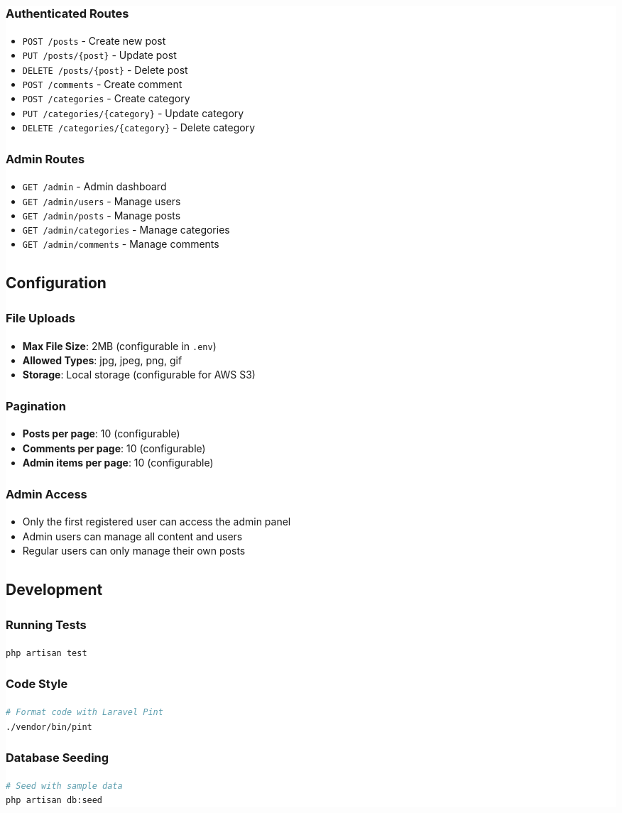 ### Authenticated Routes
- `POST /posts` - Create new post
- `PUT /posts/{post}` - Update post
- `DELETE /posts/{post}` - Delete post
- `POST /comments` - Create comment
- `POST /categories` - Create category
- `PUT /categories/{category}` - Update category
- `DELETE /categories/{category}` - Delete category

### Admin Routes
- `GET /admin` - Admin dashboard
- `GET /admin/users` - Manage users
- `GET /admin/posts` - Manage posts
- `GET /admin/categories` - Manage categories
- `GET /admin/comments` - Manage comments

## Configuration

### File Uploads
- **Max File Size**: 2MB (configurable in `.env`)
- **Allowed Types**: jpg, jpeg, png, gif
- **Storage**: Local storage (configurable for AWS S3)

### Pagination
- **Posts per page**: 10 (configurable)
- **Comments per page**: 10 (configurable)
- **Admin items per page**: 10 (configurable)

### Admin Access
- Only the first registered user can access the admin panel
- Admin users can manage all content and users
- Regular users can only manage their own posts

## Development

### Running Tests
```bash
php artisan test
```

### Code Style
```bash
# Format code with Laravel Pint
./vendor/bin/pint
```

### Database Seeding
```bash
# Seed with sample data
php artisan db:seed
```
